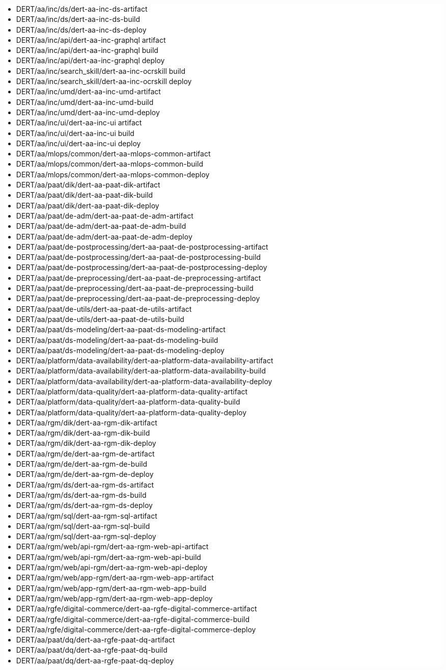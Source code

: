 - DERT/aa/inc/ds/dert-aa-inc-ds-artifact
- DERT/aa/inc/ds/dert-aa-inc-ds-build
- DERT/aa/inc/ds/dert-aa-inc-ds-deploy
- DERT/aa/inc/api/dert-aa-inc-graphql artifact
- DERT/aa/inc/api/dert-aa-inc-graphql build
- DERT/aa/inc/api/dert-aa-inc-graphql deploy
- DERT/aa/inc/search_skill/dert-aa-inc-ocrskill build
- DERT/aa/inc/search_skill/dert-aa-inc-ocrskill deploy
- DERT/aa/inc/umd/dert-aa-inc-umd-artifact
- DERT/aa/inc/umd/dert-aa-inc-umd-build
- DERT/aa/inc/umd/dert-aa-inc-umd-deploy
- DERT/aa/inc/ui/dert-aa-inc-ui artifact
- DERT/aa/inc/ui/dert-aa-inc-ui build
- DERT/aa/inc/ui/dert-aa-inc-ui deploy
- DERT/aa/mlops/common/dert-aa-mlops-common-artifact
- DERT/aa/mlops/common/dert-aa-mlops-common-build
- DERT/aa/mlops/common/dert-aa-mlops-common-deploy
- DERT/aa/paat/dik/dert-aa-paat-dik-artifact
- DERT/aa/paat/dik/dert-aa-paat-dik-build
- DERT/aa/paat/dik/dert-aa-paat-dik-deploy
- DERT/aa/paat/de-adm/dert-aa-paat-de-adm-artifact
- DERT/aa/paat/de-adm/dert-aa-paat-de-adm-build
- DERT/aa/paat/de-adm/dert-aa-paat-de-adm-deploy
- DERT/aa/paat/de-postprocessing/dert-aa-paat-de-postprocessing-artifact
- DERT/aa/paat/de-postprocessing/dert-aa-paat-de-postprocessing-build
- DERT/aa/paat/de-postprocessing/dert-aa-paat-de-postprocessing-deploy
- DERT/aa/paat/de-preprocessing/dert-aa-paat-de-preprocessing-artifact
- DERT/aa/paat/de-preprocessing/dert-aa-paat-de-preprocessing-build
- DERT/aa/paat/de-preprocessing/dert-aa-paat-de-preprocessing-deploy
- DERT/aa/paat/de-utils/dert-aa-paat-de-utils-artifact
- DERT/aa/paat/de-utils/dert-aa-paat-de-utils-build
- DERT/aa/paat/ds-modeling/dert-aa-paat-ds-modeling-artifact
- DERT/aa/paat/ds-modeling/dert-aa-paat-ds-modeling-build
- DERT/aa/paat/ds-modeling/dert-aa-paat-ds-modeling-deploy
- DERT/aa/platform/data-availability/dert-aa-platform-data-availability-artifact
- DERT/aa/platform/data-availability/dert-aa-platform-data-availability-build
- DERT/aa/platform/data-availability/dert-aa-platform-data-availability-deploy
- DERT/aa/platform/data-quality/dert-aa-platform-data-quality-artifact
- DERT/aa/platform/data-quality/dert-aa-platform-data-quality-build
- DERT/aa/platform/data-quality/dert-aa-platform-data-quality-deploy
- DERT/aa/rgm/dik/dert-aa-rgm-dik-artifact
- DERT/aa/rgm/dik/dert-aa-rgm-dik-build
- DERT/aa/rgm/dik/dert-aa-rgm-dik-deploy
- DERT/aa/rgm/de/dert-aa-rgm-de-artifact
- DERT/aa/rgm/de/dert-aa-rgm-de-build
- DERT/aa/rgm/de/dert-aa-rgm-de-deploy
- DERT/aa/rgm/ds/dert-aa-rgm-ds-artifact
- DERT/aa/rgm/ds/dert-aa-rgm-ds-build
- DERT/aa/rgm/ds/dert-aa-rgm-ds-deploy
- DERT/aa/rgm/sql/dert-aa-rgm-sql-artifact
- DERT/aa/rgm/sql/dert-aa-rgm-sql-build
- DERT/aa/rgm/sql/dert-aa-rgm-sql-deploy
- DERT/aa/rgm/web/api-rgm/dert-aa-rgm-web-api-artifact
- DERT/aa/rgm/web/api-rgm/dert-aa-rgm-web-api-build
- DERT/aa/rgm/web/api-rgm/dert-aa-rgm-web-api-deploy
- DERT/aa/rgm/web/app-rgm/dert-aa-rgm-web-app-artifact
- DERT/aa/rgm/web/app-rgm/dert-aa-rgm-web-app-build
- DERT/aa/rgm/web/app-rgm/dert-aa-rgm-web-app-deploy
- DERT/aa/rgfe/digital-commerce/dert-aa-rgfe-digital-commerce-artifact
- DERT/aa/rgfe/digital-commerce/dert-aa-rgfe-digital-commerce-build
- DERT/aa/rgfe/digital-commerce/dert-aa-rgfe-digital-commerce-deploy
- DERT/aa/paat/dq/dert-aa-rgfe-paat-dq-artifact
- DERT/aa/paat/dq/dert-aa-rgfe-paat-dq-build
- DERT/aa/paat/dq/dert-aa-rgfe-paat-dq-deploy